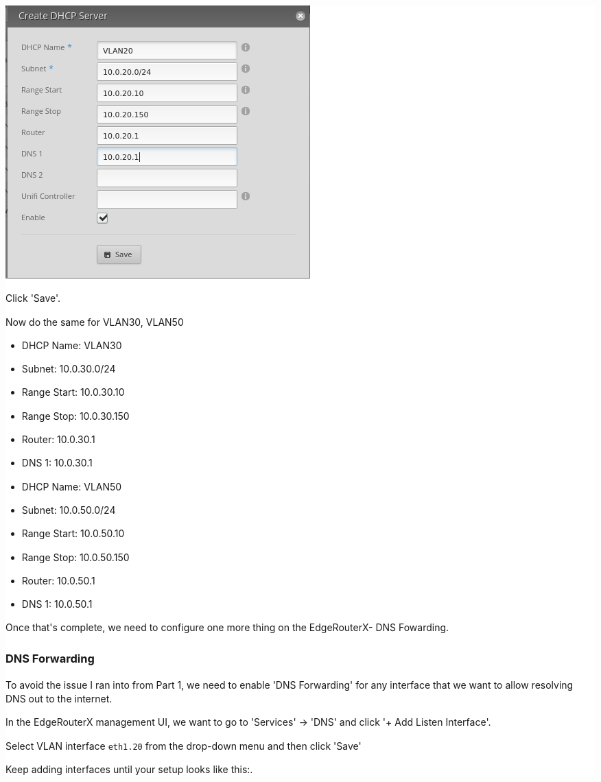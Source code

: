 ![add dhcp server vlan20](/img/edgerouterx-create-dhcp.png)

Click 'Save'.

Now do the same for VLAN30, VLAN50

* DHCP Name: VLAN30
* Subnet: 10.0.30.0/24
* Range Start: 10.0.30.10
* Range Stop: 10.0.30.150
* Router: 10.0.30.1
* DNS 1: 10.0.30.1

* DHCP Name: VLAN50
* Subnet: 10.0.50.0/24
* Range Start: 10.0.50.10
* Range Stop: 10.0.50.150
* Router: 10.0.50.1
* DNS 1: 10.0.50.1

Once that's complete, we need to configure one more thing on the EdgeRouterX- DNS Fowarding.

### DNS Forwarding

To avoid the issue I ran into from Part 1, we need to enable 'DNS Forwarding' for any interface that we want to allow resolving DNS out to the internet.

In the EdgeRouterX management UI, we want to go to 'Services' -> 'DNS' and click '+ Add Listen Interface'.

Select VLAN interface `eth1.20` from the drop-down menu and then click 'Save'

Keep adding interfaces until your setup looks like this:.
